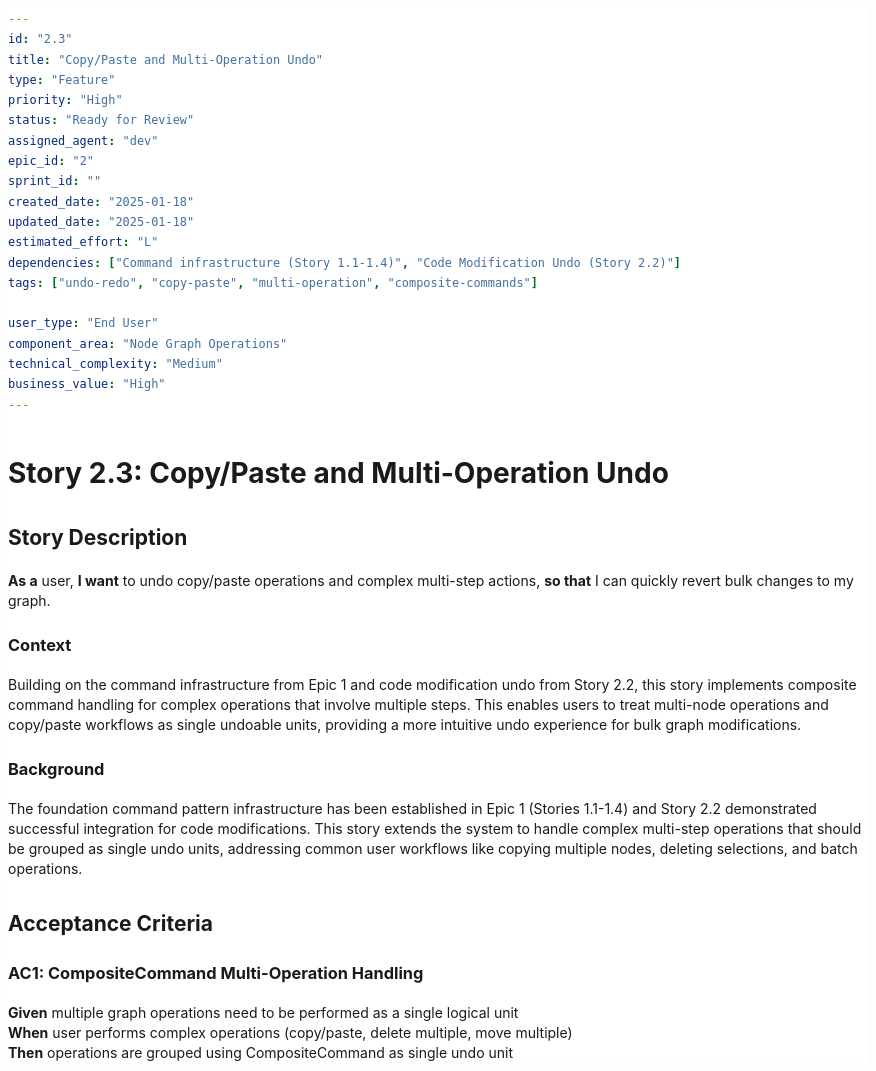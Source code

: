 ```yaml
---
id: "2.3"
title: "Copy/Paste and Multi-Operation Undo"
type: "Feature"
priority: "High"
status: "Ready for Review"
assigned_agent: "dev"
epic_id: "2"
sprint_id: ""
created_date: "2025-01-18"
updated_date: "2025-01-18"
estimated_effort: "L"
dependencies: ["Command infrastructure (Story 1.1-1.4)", "Code Modification Undo (Story 2.2)"]
tags: ["undo-redo", "copy-paste", "multi-operation", "composite-commands"]

user_type: "End User"
component_area: "Node Graph Operations"
technical_complexity: "Medium"
business_value: "High"
---
```


# Story 2.3: Copy/Paste and Multi-Operation Undo

## Story Description

**As a** user, **I want** to undo copy/paste operations and complex multi-step actions, **so that** I can quickly revert bulk changes to my graph.

### Context
Building on the command infrastructure from Epic 1 and code modification undo from Story 2.2, this story implements composite command handling for complex operations that involve multiple steps. This enables users to treat multi-node operations and copy/paste workflows as single undoable units, providing a more intuitive undo experience for bulk graph modifications.

### Background
The foundation command pattern infrastructure has been established in Epic 1 (Stories 1.1-1.4) and Story 2.2 demonstrated successful integration for code modifications. This story extends the system to handle complex multi-step operations that should be grouped as single undo units, addressing common user workflows like copying multiple nodes, deleting selections, and batch operations.

## Acceptance Criteria

### AC1: CompositeCommand Multi-Operation Handling
**Given** multiple graph operations need to be performed as a single logical unit  
**When** user performs complex operations (copy/paste, delete multiple, move multiple)  
**Then** operations are grouped using CompositeCommand as single undo unit
